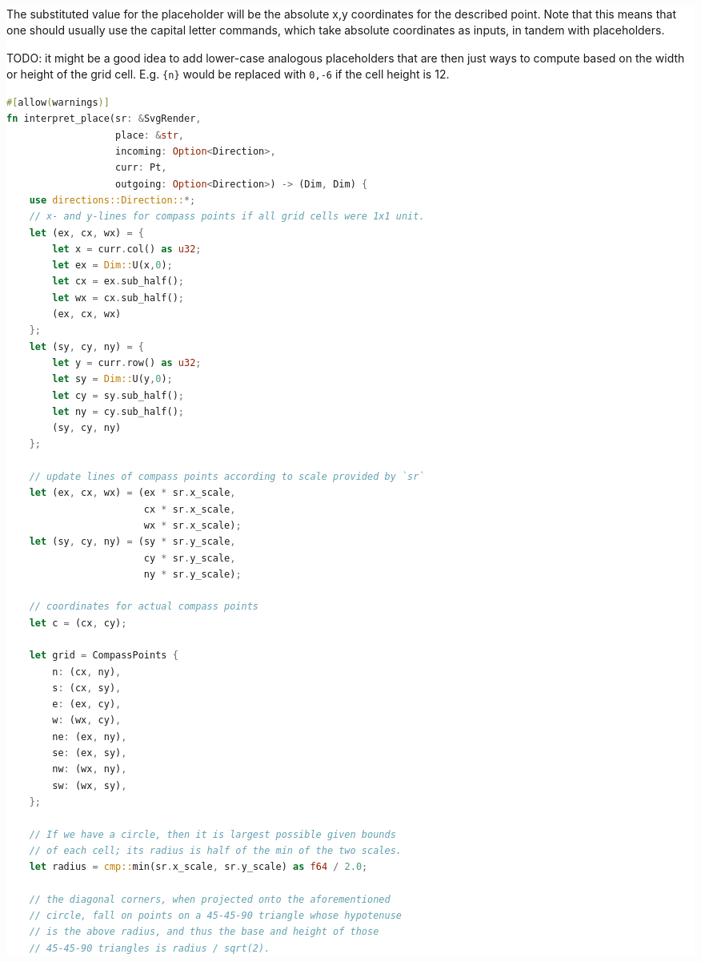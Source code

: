 The substituted value for the placeholder will be the absolute x,y
coordinates for the described point. Note that this means that one
should usually use the capital letter commands, which take absolute
coordinates as inputs, in tandem with placeholders.

TODO: it might be a good idea to add lower-case analogous placeholders
that are then just ways to compute based on the width or height of the
grid cell. E.g. `{n}` would be replaced with `0,-6` if the cell
height is 12.


```rust
#[allow(warnings)]
fn interpret_place(sr: &SvgRender,
                   place: &str,
                   incoming: Option<Direction>,
                   curr: Pt,
                   outgoing: Option<Direction>) -> (Dim, Dim) {
    use directions::Direction::*;
    // x- and y-lines for compass points if all grid cells were 1x1 unit.
    let (ex, cx, wx) = {
        let x = curr.col() as u32;
        let ex = Dim::U(x,0);
        let cx = ex.sub_half();
        let wx = cx.sub_half();
        (ex, cx, wx)
    };
    let (sy, cy, ny) = {
        let y = curr.row() as u32;
        let sy = Dim::U(y,0);
        let cy = sy.sub_half();
        let ny = cy.sub_half();
        (sy, cy, ny)
    };

    // update lines of compass points according to scale provided by `sr`
    let (ex, cx, wx) = (ex * sr.x_scale,
                        cx * sr.x_scale,
                        wx * sr.x_scale);
    let (sy, cy, ny) = (sy * sr.y_scale,
                        cy * sr.y_scale,
                        ny * sr.y_scale);

    // coordinates for actual compass points
    let c = (cx, cy);

    let grid = CompassPoints {
        n: (cx, ny),
        s: (cx, sy),
        e: (ex, cy),
        w: (wx, cy),
        ne: (ex, ny),
        se: (ex, sy),
        nw: (wx, ny),
        sw: (wx, sy),
    };

    // If we have a circle, then it is largest possible given bounds
    // of each cell; its radius is half of the min of the two scales.
    let radius = cmp::min(sr.x_scale, sr.y_scale) as f64 / 2.0;

    // the diagonal corners, when projected onto the aforementioned
    // circle, fall on points on a 45-45-90 triangle whose hypotenuse
    // is the above radius, and thus the base and height of those
    // 45-45-90 triangles is radius / sqrt(2).
```